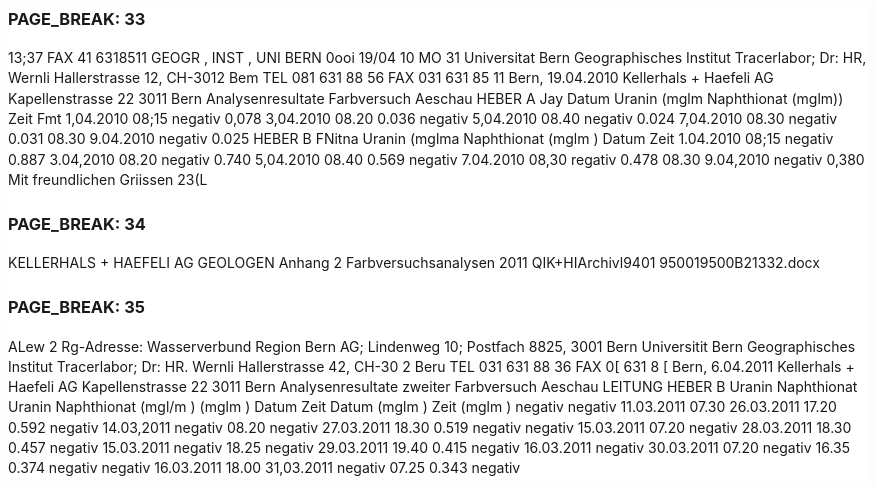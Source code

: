 ### PAGE_BREAK: 33 ###

13;37 FAX 41 6318511 GEOGR , INST , UNI   BERN 0ooi 19/04 10 MO 31
Universitat Bern
Geographisches Institut
Tracerlabor; Dr: HR, Wernli
Hallerstrasse 12, CH-3012 Bem
TEL 081 631 88 56 FAX 031 631 85 11
Bern, 19.04.2010
Kellerhals + Haefeli AG
Kapellenstrasse 22
3011 Bern
Analysenresultate Farbversuch Aeschau
HEBER A
Jay
Datum Uranin (mglm Naphthionat (mglm)) Zeit
Fmt
1,04.2010 08;15 negativ 0,078
3,04.2010 08.20 0.036 negativ
5,04.2010 08.40 negativ 0.024
7,04.2010 08.30 negativ 0.031
08.30 9.04.2010 negativ 0.025
HEBER B
FNitna
Uranin (mglma Naphthionat (mglm ) Datum Zeit
1.04.2010 08;15 negativ 0.887
3.04,2010 08.20 negativ 0.740
5,04.2010 08.40 0.569 negativ
7.04.2010 08,30 regativ 0.478
08.30 9.04,2010 negativ 0,380
Mit freundlichen Griissen
23(L

### PAGE_BREAK: 34 ###

KELLERHALS + HAEFELI AG GEOLOGEN
Anhang 2
Farbversuchsanalysen 2011
QIK+HIArchivl9401 950019500B21332.docx

### PAGE_BREAK: 35 ###

ALew 2
Rg-Adresse: Wasserverbund Region Bern AG; Lindenweg 10;
Postfach 8825, 3001 Bern
Universitit Bern
Geographisches Institut
Tracerlabor; Dr: HR. Wernli
Hallerstrasse 42, CH-30 2 Beru
TEL 031 631 88 36 FAX 0[ 631 8 [
Bern, 6.04.2011
Kellerhals + Haefeli AG
Kapellenstrasse 22
3011 Bern
Analysenresultate zweiter Farbversuch Aeschau
LEITUNG HEBER B
Uranin Naphthionat Uranin Naphthionat
(mgl/m ) (mglm ) Datum Zeit Datum (mglm ) Zeit (mglm )
negativ negativ 11.03.2011 07.30 26.03.2011 17.20 0.592 negativ
14.03,2011 negativ 08.20 negativ 27.03.2011 18.30 0.519 negativ
negativ 15.03.2011 07.20 negativ 28.03.2011 18.30 0.457 negativ
15.03.2011 negativ 18.25 negativ 29.03.2011 19.40 0.415 negativ
16.03.2011 negativ 30.03.2011 07.20 negativ 16.35 0.374 negativ
negativ 16.03.2011 18.00 31,03.2011 negativ 07.25 0.343 negativ